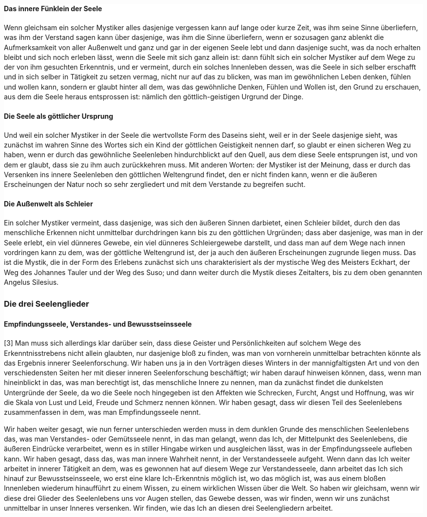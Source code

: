 #### Das innere Fünklein der Seele

Wenn gleichsam ein solcher Mystiker alles dasjenige vergessen kann auf lange oder kurze Zeit, was ihm seine Sinne überliefern, was ihm der Verstand sagen kann über dasjenige, was ihm die Sinne überliefern, wenn er sozusagen ganz ablenkt die Aufmerksamkeit von aller Außenwelt und ganz und gar in der eigenen Seele lebt und dann dasjenige sucht, was da noch erhalten bleibt und sich noch erleben lässt, wenn die Seele mit sich ganz allein ist: dann fühlt sich ein solcher Mystiker auf dem Wege zu der von ihm gesuchten Erkenntnis, und er vermeint, durch ein solches Innenleben dessen, was die Seele in sich selber erschafft und in sich selber in Tätigkeit zu setzen vermag, nicht nur auf das zu blicken, was man im gewöhnlichen Leben denken, fühlen und wollen kann, sondern er glaubt hinter all dem, was das gewöhnliche Denken, Fühlen und Wollen ist, den Grund zu erschauen, aus dem die Seele heraus entsprossen ist: nämlich den göttlich-geistigen Urgrund der Dinge.

#### Die Seele als göttlicher Ursprung

Und weil ein solcher Mystiker in der Seele die wertvollste Form des Daseins sieht, weil er in der Seele dasjenige sieht, was zunächst im wahren Sinne des Wortes sich ein Kind der göttlichen Geistigkeit nennen darf, so glaubt er einen sicheren Weg zu haben, wenn er durch das gewöhnliche Seelenleben hindurchblickt auf den Quell, aus dem diese Seele entsprungen ist, und von dem er glaubt, dass sie zu ihm auch zurückkehren muss. Mit anderen Worten: der Mystiker ist der Meinung, dass er durch das Versenken ins innere Seelenleben den göttlichen Weltengrund findet, den er nicht finden kann, wenn er die äußeren Erscheinungen der Natur noch so sehr zergliedert und mit dem Verstande zu begreifen sucht.

#### Die Außenwelt als Schleier

Ein solcher Mystiker vermeint, dass dasjenige, was sich den äußeren Sinnen darbietet, einen Schleier bildet, durch den das menschliche Erkennen nicht unmittelbar durchdringen kann bis zu den göttlichen Urgründen; dass aber dasjenige, was man in der Seele erlebt, ein viel dünneres Gewebe, ein viel dünneres Schleiergewebe darstellt, und dass man auf dem Wege nach innen vordringen kann zu dem, was der göttliche Weltengrund ist, der ja auch den äußeren Erscheinungen zugrunde liegen muss. Das ist die Mystik, die in der Form des Erlebens zunächst sich uns charakterisiert als der mystische Weg des Meisters Eckhart, der Weg des Johannes Tauler und der Weg des Suso; und dann weiter durch die Mystik dieses Zeitalters, bis zu dem oben genannten Angelus Silesius.

### Die drei Seelenglieder

#### Empfindungsseele, Verstandes- und Bewusstseinsseele

[3] Man muss sich allerdings klar darüber sein, dass diese Geister und Persönlichkeiten auf solchem Wege des Erkenntnisstrebens nicht allein glaubten, nur dasjenige bloß zu finden, was man von vornherein unmittelbar betrachten könnte als das Ergebnis innerer Seelenforschung. Wir haben uns ja in den Vorträgen dieses Winters in der mannigfaltigsten Art und von den verschiedensten Seiten her mit dieser inneren Seelenforschung beschäftigt; wir haben darauf hinweisen können, dass, wenn man hineinblickt in das, was man berechtigt ist, das menschliche Innere zu nennen, man da zunächst findet die dunkelsten Untergründe der Seele, da wo die Seele noch hingegeben ist den Affekten wie Schrecken, Furcht, Angst und Hoffnung, was wir die Skala von Lust und Leid, Freude und Schmerz nennen können. Wir haben gesagt, dass wir diesen Teil des Seelenlebens zusammenfassen in dem, was man Empfindungsseele nennt.

Wir haben weiter gesagt, wie nun ferner unterschieden werden muss in dem dunklen Grunde des menschlichen Seelenlebens das, was man Verstandes- oder Gemütsseele nennt, in das man gelangt, wenn das Ich, der Mittelpunkt des Seelenlebens, die äußeren Eindrücke verarbeitet, wenn es in stiller Hingabe wirken und ausgleichen lässt, was in der Empfindungsseele aufleben kann. Wir haben gesagt, dass das, was man innere Wahrheit nennt, in der Verstandesseele aufgeht. Wenn dann das Ich weiter arbeitet in innerer Tätigkeit an dem, was es gewonnen hat auf diesem Wege zur Verstandesseele, dann arbeitet das Ich sich hinauf zur Bewusstseinsseele, wo erst eine klare Ich-Erkenntnis möglich ist, wo das möglich ist, was aus einem bloßen Innenleben wiederum hinaufführt zu einem Wissen, zu einem wirklichen Wissen über die Welt. So haben wir gleichsam, wenn wir diese drei Glieder des Seelenlebens uns vor Augen stellen, das Gewebe dessen, was wir finden, wenn wir uns zunächst unmittelbar in unser Inneres versenken. Wir finden, wie das Ich an diesen drei Seelengliedern arbeitet.
